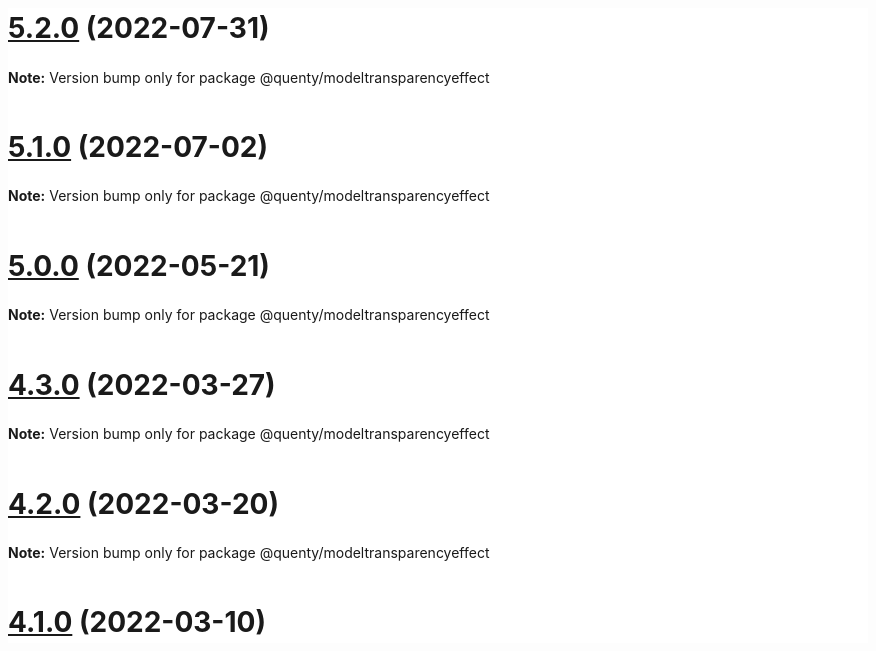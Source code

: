 


# [5.2.0](https://github.com/Quenty/NevermoreEngine/compare/@quenty/modeltransparencyeffect@5.1.0...@quenty/modeltransparencyeffect@5.2.0) (2022-07-31)

**Note:** Version bump only for package @quenty/modeltransparencyeffect





# [5.1.0](https://github.com/Quenty/NevermoreEngine/compare/@quenty/modeltransparencyeffect@5.0.0...@quenty/modeltransparencyeffect@5.1.0) (2022-07-02)

**Note:** Version bump only for package @quenty/modeltransparencyeffect





# [5.0.0](https://github.com/Quenty/NevermoreEngine/compare/@quenty/modeltransparencyeffect@4.3.0...@quenty/modeltransparencyeffect@5.0.0) (2022-05-21)

**Note:** Version bump only for package @quenty/modeltransparencyeffect





# [4.3.0](https://github.com/Quenty/NevermoreEngine/compare/@quenty/modeltransparencyeffect@4.2.0...@quenty/modeltransparencyeffect@4.3.0) (2022-03-27)

**Note:** Version bump only for package @quenty/modeltransparencyeffect





# [4.2.0](https://github.com/Quenty/NevermoreEngine/compare/@quenty/modeltransparencyeffect@4.1.0...@quenty/modeltransparencyeffect@4.2.0) (2022-03-20)

**Note:** Version bump only for package @quenty/modeltransparencyeffect





# [4.1.0](https://github.com/Quenty/NevermoreEngine/compare/@quenty/modeltransparencyeffect@4.0.0...@quenty/modeltransparencyeffect@4.1.0) (2022-03-10)
